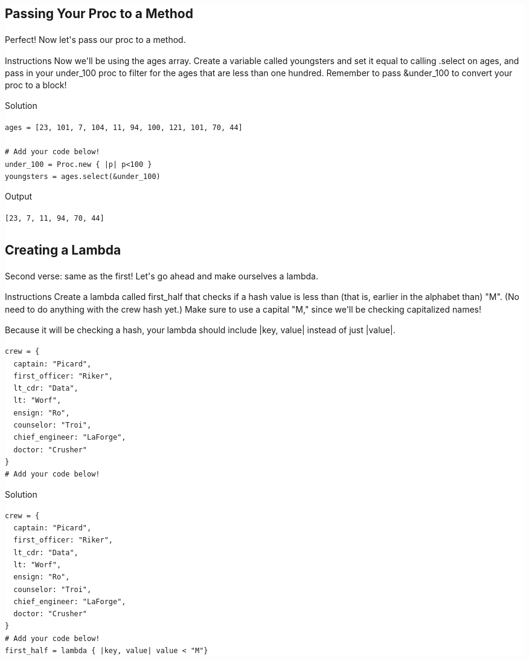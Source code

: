 ## Passing Your Proc to a Method
Perfect! Now let's pass our proc to a method.

Instructions
Now we'll be using the ages array. Create a variable called youngsters and set it equal to calling .select on ages, and pass in your under_100 proc to filter for the ages that are less than one hundred. Remember to pass &under_100 to convert your proc to a block!

Solution
```
ages = [23, 101, 7, 104, 11, 94, 100, 121, 101, 70, 44]

# Add your code below!
under_100 = Proc.new { |p| p<100 }
youngsters = ages.select(&under_100)
```

Output
```
[23, 7, 11, 94, 70, 44]
```

## Creating a Lambda
Second verse: same as the first! Let's go ahead and make ourselves a lambda.

Instructions
Create a lambda called first_half that checks if a hash value is less than (that is, earlier in the alphabet than) "M". (No need to do anything with the crew hash yet.) Make sure to use a capital "M," since we'll be checking capitalized names!

Because it will be checking a hash, your lambda should include |key, value| instead of just |value|.

```
crew = {
  captain: "Picard",
  first_officer: "Riker",
  lt_cdr: "Data",
  lt: "Worf",
  ensign: "Ro",
  counselor: "Troi",
  chief_engineer: "LaForge",
  doctor: "Crusher"
}
# Add your code below!

```

Solution
```
crew = {
  captain: "Picard",
  first_officer: "Riker",
  lt_cdr: "Data",
  lt: "Worf",
  ensign: "Ro",
  counselor: "Troi",
  chief_engineer: "LaForge",
  doctor: "Crusher"
}
# Add your code below!
first_half = lambda { |key, value| value < "M"}
```
